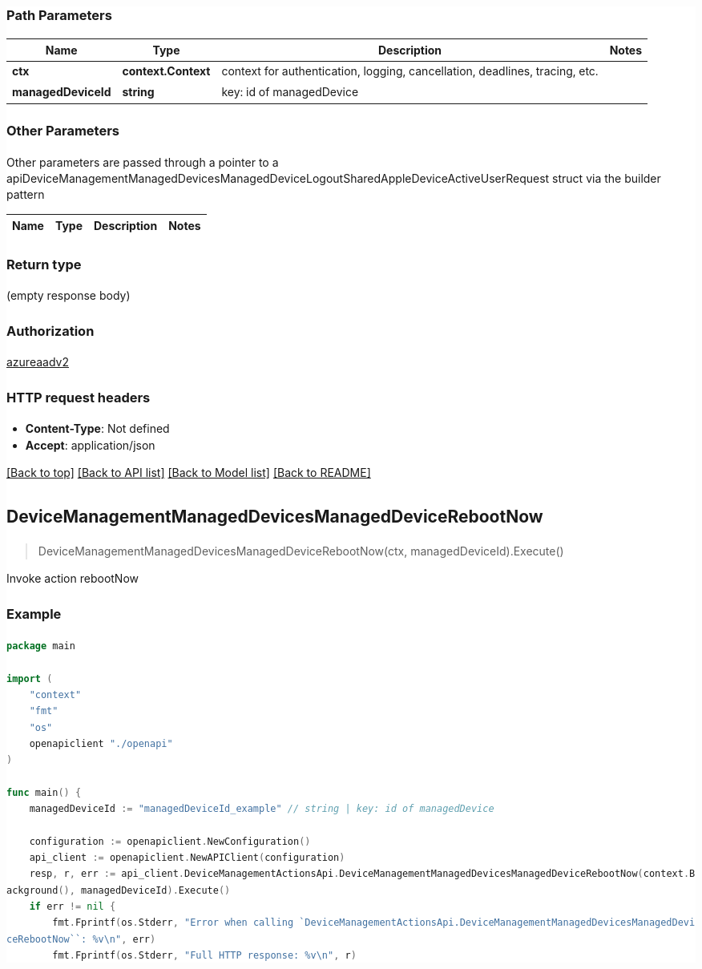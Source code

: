 ### Path Parameters


Name | Type | Description  | Notes
------------- | ------------- | ------------- | -------------
**ctx** | **context.Context** | context for authentication, logging, cancellation, deadlines, tracing, etc.
**managedDeviceId** | **string** | key: id of managedDevice | 

### Other Parameters

Other parameters are passed through a pointer to a apiDeviceManagementManagedDevicesManagedDeviceLogoutSharedAppleDeviceActiveUserRequest struct via the builder pattern


Name | Type | Description  | Notes
------------- | ------------- | ------------- | -------------


### Return type

 (empty response body)

### Authorization

[azureaadv2](../README.md#azureaadv2)

### HTTP request headers

- **Content-Type**: Not defined
- **Accept**: application/json

[[Back to top]](#) [[Back to API list]](../README.md#documentation-for-api-endpoints)
[[Back to Model list]](../README.md#documentation-for-models)
[[Back to README]](../README.md)


## DeviceManagementManagedDevicesManagedDeviceRebootNow

> DeviceManagementManagedDevicesManagedDeviceRebootNow(ctx, managedDeviceId).Execute()

Invoke action rebootNow



### Example

```go
package main

import (
    "context"
    "fmt"
    "os"
    openapiclient "./openapi"
)

func main() {
    managedDeviceId := "managedDeviceId_example" // string | key: id of managedDevice

    configuration := openapiclient.NewConfiguration()
    api_client := openapiclient.NewAPIClient(configuration)
    resp, r, err := api_client.DeviceManagementActionsApi.DeviceManagementManagedDevicesManagedDeviceRebootNow(context.Background(), managedDeviceId).Execute()
    if err != nil {
        fmt.Fprintf(os.Stderr, "Error when calling `DeviceManagementActionsApi.DeviceManagementManagedDevicesManagedDeviceRebootNow``: %v\n", err)
        fmt.Fprintf(os.Stderr, "Full HTTP response: %v\n", r)
```